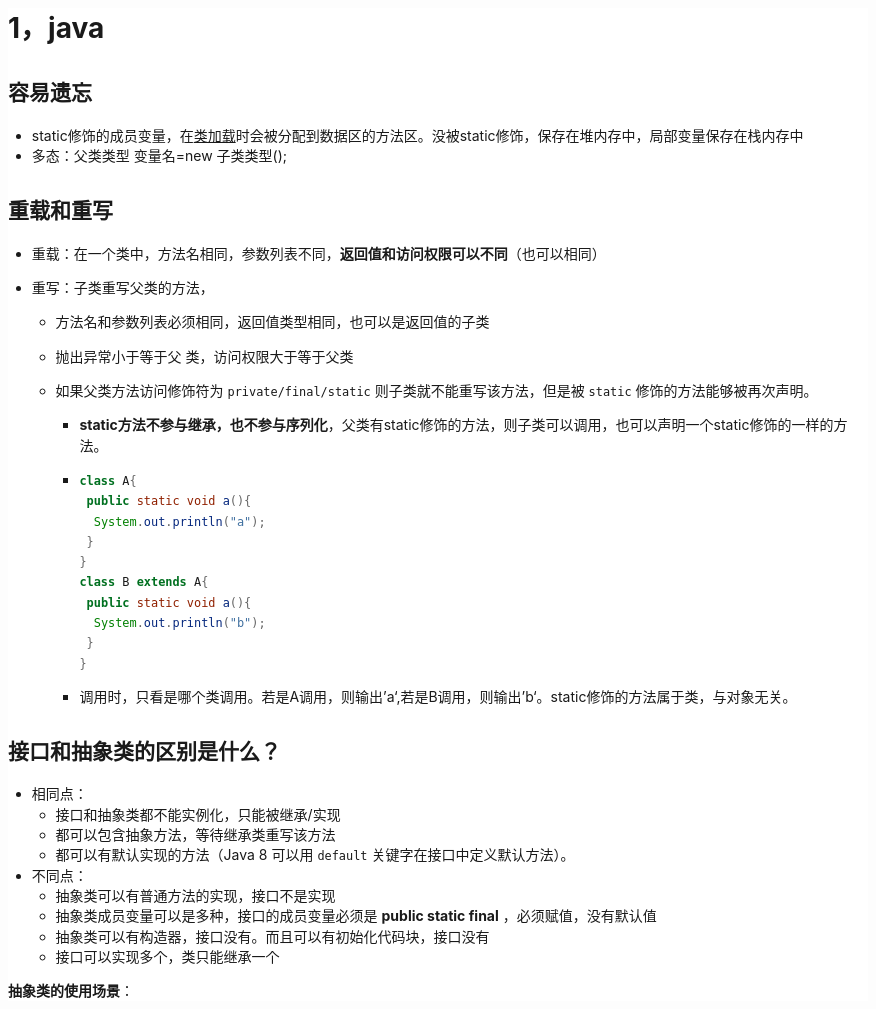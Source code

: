 

# 1，java

## 容易遗忘

- static修饰的成员变量，在[类加载](https://so.csdn.net/so/search?q=类加载&spm=1001.2101.3001.7020)时会被分配到数据区的方法区。没被static修饰，保存在堆内存中，局部变量保存在栈内存中
- 多态：父类类型 变量名=new 子类类型(); 

## 重载和重写

- 重载：在一个类中，方法名相同，参数列表不同，**返回值和访问权限可以不同**（也可以相同）

- 重写：子类重写父类的方法，

  - 方法名和参数列表必须相同，返回值类型相同，也可以是返回值的子类

  - 抛出异常小于等于父 类，访问权限大于等于父类

  - 如果父类方法访问修饰符为 `private/final/static` 则子类就不能重写该方法，但是被 `static` 修饰的方法能够被再次声明。

    - **static方法不参与继承，也不参与序列化**，父类有static修饰的方法，则子类可以调用，也可以声明一个static修饰的一样的方法。

    - ```java
      class A{
       public static void a(){
        System.out.println("a");
       }
      }
      class B extends A{
       public static void a(){
        System.out.println("b");
       }
      }
      ```

    - 调用时，只看是哪个类调用。若是A调用，则输出’a‘,若是B调用，则输出’b‘。static修饰的方法属于类，与对象无关。



## 接⼝和抽象类的区别是什么？

- 相同点：
  - 接口和抽象类都不能实例化，只能被继承/实现
  - 都可以包含抽象方法，等待继承类重写该方法
  - 都可以有默认实现的方法（Java 8 可以用 `default` 关键字在接口中定义默认方法）。
- 不同点：
  - 抽象类可以有普通方法的实现，接口不是实现
  - 抽象类成员变量可以是多种，接口的成员变量必须是 **public static final** ，必须赋值，没有默认值
  - 抽象类可以有构造器，接口没有。而且可以有初始化代码块，接口没有
  - 接口可以实现多个，类只能继承一个

**抽象类的使用场景**：
